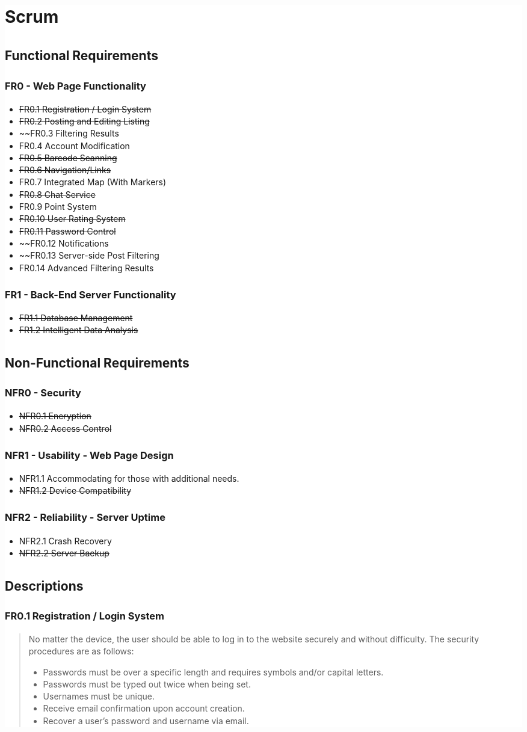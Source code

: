 # Scrum

## Functional Requirements  

### FR0 - Web Page Functionality  
  * ~~FR0.1 Registration / Login System~~  
  * ~~FR0.2 Posting and Editing Listing~~
  * ~~FR0.3 Filtering Results
  * FR0.4 Account Modification
  * ~~FR0.5 Barcode Scanning~~
  * ~~FR0.6 Navigation/Links~~
  * FR0.7 Integrated Map (With Markers)
  * ~~FR0.8 Chat Service~~
  * FR0.9 Point System
  * ~~FR0.10 User Rating System~~
  * ~~FR0.11 Password Control~~
  * ~~FR0.12 Notifications
  * ~~FR0.13 Server-side Post Filtering
  * FR0.14 Advanced Filtering Results

### FR1 - Back-End Server Functionality  
  * ~~FR1.1 Database Management~~  
  * ~~FR1.2 Intelligent Data Analysis~~  

## Non-Functional Requirements

### NFR0 - Security
  * ~~NFR0.1 Encryption~~
  * ~~NFR0.2 Access Control~~  

### NFR1 - Usability - Web Page Design
  * NFR1.1 Accommodating for those with additional needs.
  * ~~NFR1.2 Device Compatibility~~  

### NFR2 - Reliability - Server Uptime
  * NFR2.1 Crash Recovery
  * ~~NFR2.2 Server Backup~~

## Descriptions

### FR0.1 Registration / Login System  
>No matter the device, the user should be able to log in to the website securely and without difficulty. The security procedures are as follows:   
>* Passwords must be over a specific length and requires symbols and/or capital letters.
>* Passwords must be typed out twice when being set.
>* Usernames must be unique.
>* Receive email confirmation upon account creation.  
>* Recover a user’s password and username via email.
